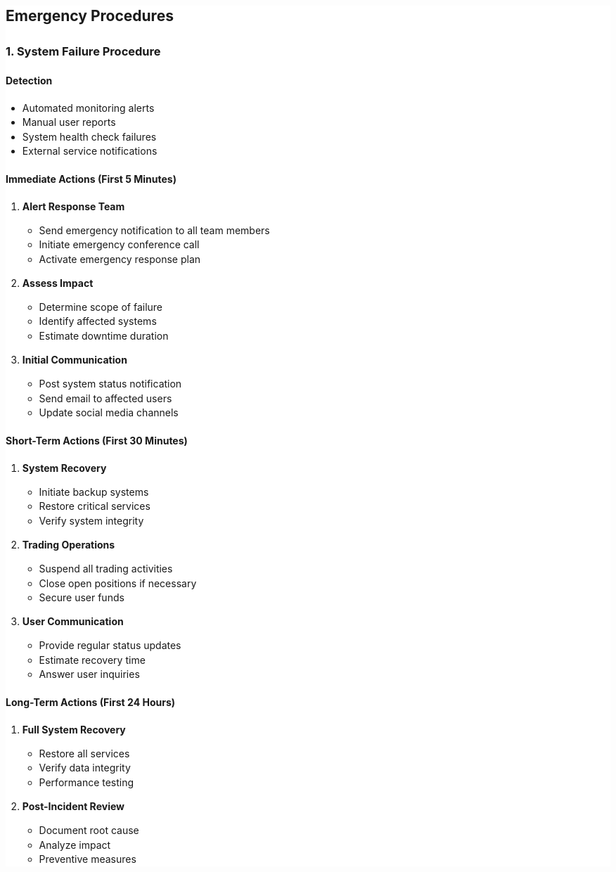 ## Emergency Procedures

### 1. System Failure Procedure

#### Detection
- Automated monitoring alerts
- Manual user reports
- System health check failures
- External service notifications

#### Immediate Actions (First 5 Minutes)
1. **Alert Response Team**
   - Send emergency notification to all team members
   - Initiate emergency conference call
   - Activate emergency response plan

2. **Assess Impact**
   - Determine scope of failure
   - Identify affected systems
   - Estimate downtime duration

3. **Initial Communication**
   - Post system status notification
   - Send email to affected users
   - Update social media channels

#### Short-Term Actions (First 30 Minutes)
1. **System Recovery**
   - Initiate backup systems
   - Restore critical services
   - Verify system integrity

2. **Trading Operations**
   - Suspend all trading activities
   - Close open positions if necessary
   - Secure user funds

3. **User Communication**
   - Provide regular status updates
   - Estimate recovery time
   - Answer user inquiries

#### Long-Term Actions (First 24 Hours)
1. **Full System Recovery**
   - Restore all services
   - Verify data integrity
   - Performance testing

2. **Post-Incident Review**
   - Document root cause
   - Analyze impact
   - Preventive measures
